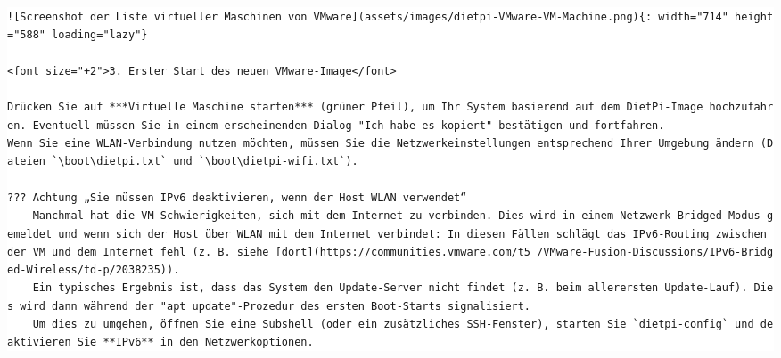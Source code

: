     ![Screenshot der Liste virtueller Maschinen von VMware](assets/images/dietpi-VMware-VM-Machine.png){: width="714" height="588" loading="lazy"}

    <font size="+2">3. Erster Start des neuen VMware-Image</font>

    Drücken Sie auf ***Virtuelle Maschine starten*** (grüner Pfeil), um Ihr System basierend auf dem DietPi-Image hochzufahren. Eventuell müssen Sie in einem erscheinenden Dialog "Ich habe es kopiert" bestätigen und fortfahren.
    Wenn Sie eine WLAN-Verbindung nutzen möchten, müssen Sie die Netzwerkeinstellungen entsprechend Ihrer Umgebung ändern (Dateien `\boot\dietpi.txt` und `\boot\dietpi-wifi.txt`).

    ??? Achtung „Sie müssen IPv6 deaktivieren, wenn der Host WLAN verwendet“
        Manchmal hat die VM Schwierigkeiten, sich mit dem Internet zu verbinden. Dies wird in einem Netzwerk-Bridged-Modus gemeldet und wenn sich der Host über WLAN mit dem Internet verbindet: In diesen Fällen schlägt das IPv6-Routing zwischen der VM und dem Internet fehl (z. B. siehe [dort](https://communities.vmware.com/t5 /VMware-Fusion-Discussions/IPv6-Bridged-Wireless/td-p/2038235)).
        Ein typisches Ergebnis ist, dass das System den Update-Server nicht findet (z. B. beim allerersten Update-Lauf). Dies wird dann während der "apt update"-Prozedur des ersten Boot-Starts signalisiert.
        Um dies zu umgehen, öffnen Sie eine Subshell (oder ein zusätzliches SSH-Fenster), starten Sie `dietpi-config` und deaktivieren Sie **IPv6** in den Netzwerkoptionen.
